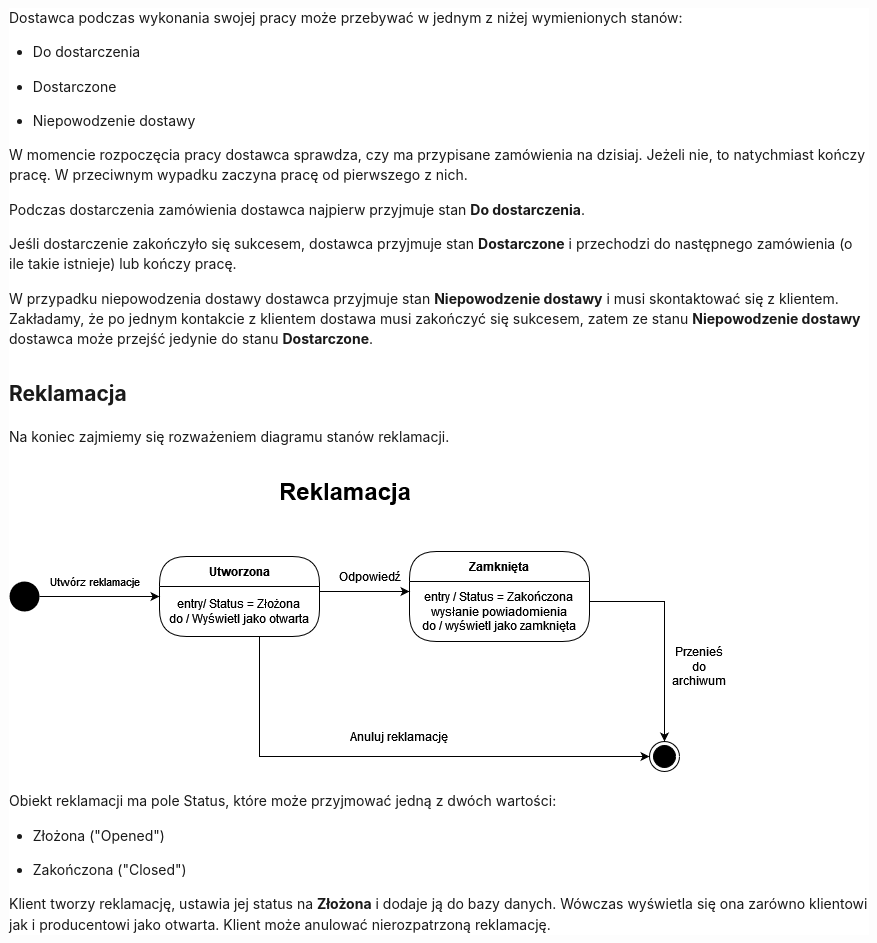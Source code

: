 Dostawca podczas wykonania swojej pracy może przebywać w jednym z niżej
wymienionych stanów:

  - Do dostarczenia

  - Dostarczone

  - Niepowodzenie dostawy

W momencie rozpoczęcia pracy dostawca sprawdza, czy ma przypisane
zamówienia na dzisiaj. Jeżeli nie, to natychmiast kończy pracę. W
przeciwnym wypadku zaczyna pracę od pierwszego z nich.

Podczas dostarczenia zamówienia dostawca najpierw przyjmuje stan **Do
dostarczenia**.

Jeśli dostarczenie zakończyło się sukcesem, dostawca przyjmuje stan
**Dostarczone** i przechodzi do następnego zamówienia (o ile takie
istnieje) lub kończy pracę.

W przypadku niepowodzenia dostawy dostawca przyjmuje stan
**Niepowodzenie dostawy** i musi skontaktować się z klientem. Zakładamy,
że po jednym kontakcie z klientem dostawa musi zakończyć się sukcesem,
zatem ze stanu **Niepowodzenie dostawy** dostawca może przejść jedynie
do stanu **Dostarczone**.

## Reklamacja

Na koniec zajmiemy się rozważeniem diagramu stanów reklamacji.

![Diagram stanów reklamacji.](Diagramy%20stanu/stanReklamacji.png)

Obiekt reklamacji ma pole Status, które może przyjmować jedną z dwóch
wartości:

  - Złożona ("Opened")

  - Zakończona ("Closed")

Klient tworzy reklamację, ustawia jej status na **Złożona** i dodaje ją
do bazy danych. Wówczas wyświetla się ona zarówno klientowi jak i
producentowi jako otwarta. Klient może anulować nierozpatrzoną
reklamację.

